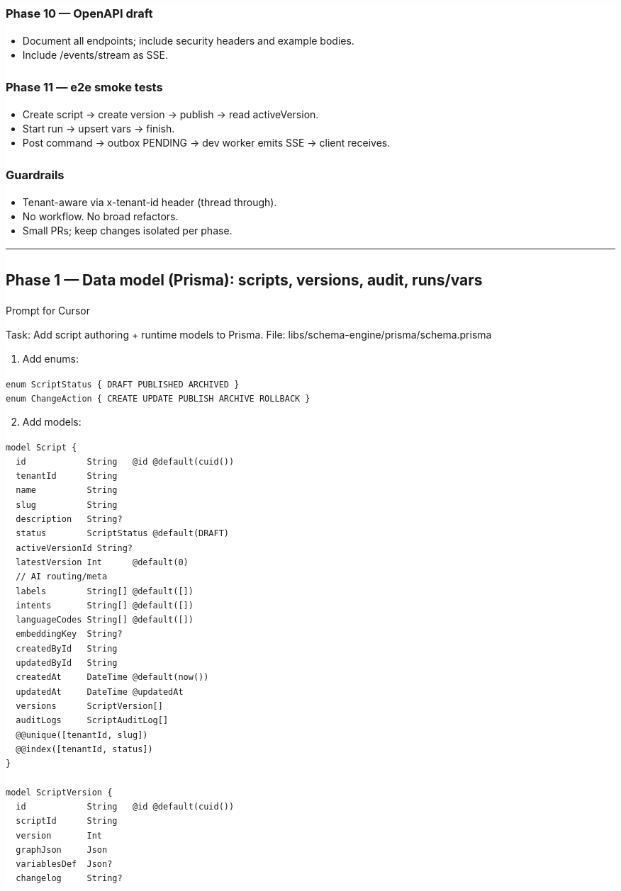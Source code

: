 ### Phase 10 — OpenAPI draft
- Document all endpoints; include security headers and example bodies.
- Include /events/stream as SSE.

### Phase 11 — e2e smoke tests
- Create script → create version → publish → read activeVersion.
- Start run → upsert vars → finish.
- Post command → outbox PENDING → dev worker emits SSE → client receives.

### Guardrails
- Tenant-aware via x-tenant-id header (thread through).
- No workflow. No broad refactors.
- Small PRs; keep changes isolated per phase.

---

## Phase 1 — Data model (Prisma): scripts, versions, audit, runs/vars

Prompt for Cursor

Task: Add script authoring + runtime models to Prisma.
File: libs/schema-engine/prisma/schema.prisma

1. Add enums:

```prisma
enum ScriptStatus { DRAFT PUBLISHED ARCHIVED }
enum ChangeAction { CREATE UPDATE PUBLISH ARCHIVE ROLLBACK }
```

2. Add models:

```prisma
model Script {
  id            String   @id @default(cuid())
  tenantId      String
  name          String
  slug          String
  description   String?
  status        ScriptStatus @default(DRAFT)
  activeVersionId String?
  latestVersion Int      @default(0)
  // AI routing/meta
  labels        String[] @default([])
  intents       String[] @default([])
  languageCodes String[] @default([])
  embeddingKey  String?
  createdById   String
  updatedById   String
  createdAt     DateTime @default(now())
  updatedAt     DateTime @updatedAt
  versions      ScriptVersion[]
  auditLogs     ScriptAuditLog[]
  @@unique([tenantId, slug])
  @@index([tenantId, status])
}

model ScriptVersion {
  id            String   @id @default(cuid())
  scriptId      String
  version       Int
  graphJson     Json
  variablesDef  Json?
  changelog     String?
```